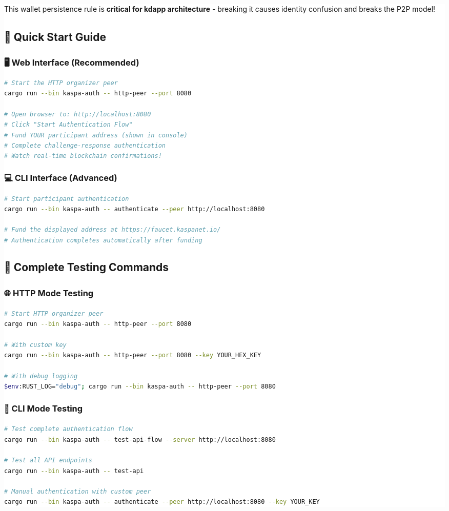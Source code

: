 This wallet persistence rule is **critical for kdapp architecture** - breaking it causes identity confusion and breaks the P2P model!

## 🚀 Quick Start Guide

### 🖥️ Web Interface (Recommended)

```bash
# Start the HTTP organizer peer
cargo run --bin kaspa-auth -- http-peer --port 8080

# Open browser to: http://localhost:8080
# Click "Start Authentication Flow"
# Fund YOUR participant address (shown in console)
# Complete challenge-response authentication
# Watch real-time blockchain confirmations!
```

### 💻 CLI Interface (Advanced)

```bash
# Start participant authentication
cargo run --bin kaspa-auth -- authenticate --peer http://localhost:8080

# Fund the displayed address at https://faucet.kaspanet.io/
# Authentication completes automatically after funding
```

## 🎯 Complete Testing Commands

### 🌐 HTTP Mode Testing

```bash
# Start HTTP organizer peer
cargo run --bin kaspa-auth -- http-peer --port 8080

# With custom key
cargo run --bin kaspa-auth -- http-peer --port 8080 --key YOUR_HEX_KEY

# With debug logging
$env:RUST_LOG="debug"; cargo run --bin kaspa-auth -- http-peer --port 8080
```

### 🔧 CLI Mode Testing

```bash
# Test complete authentication flow
cargo run --bin kaspa-auth -- test-api-flow --server http://localhost:8080

# Test all API endpoints
cargo run --bin kaspa-auth -- test-api

# Manual authentication with custom peer
cargo run --bin kaspa-auth -- authenticate --peer http://localhost:8080 --key YOUR_KEY
```

